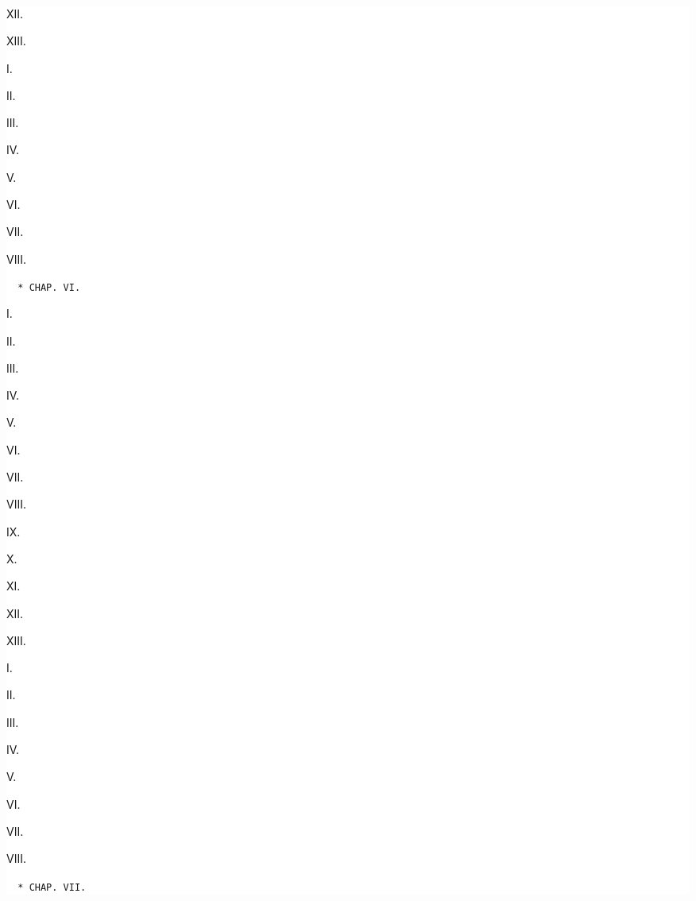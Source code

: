 XII.

XIII.

I.

II.

III.

IV.

V.

VI.

VII.

VIII.

      * CHAP. VI.

I.

II.

III.

IV.

V.

VI.

VII.

VIII.

IX.

X.

XI.

XII.

XIII.

I.

II.

III.

IV.

V.

VI.

VII.

VIII.

      * CHAP. VII.
